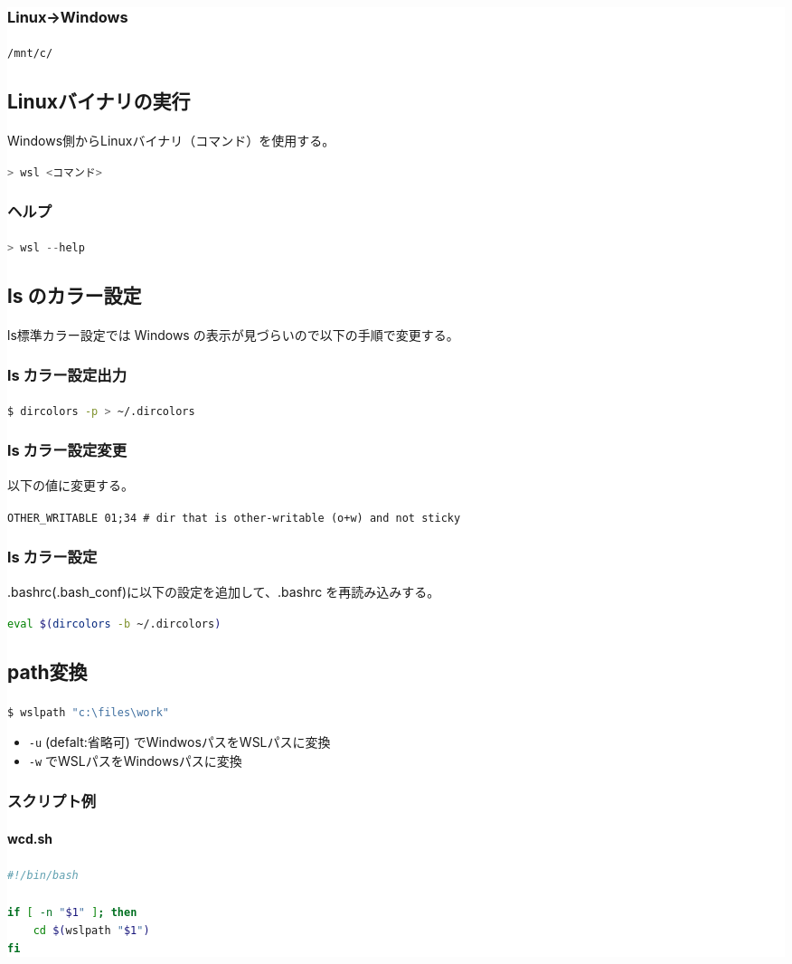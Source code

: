 ### Linux->Windows
`/mnt/c/`


## Linuxバイナリの実行
Windows側からLinuxバイナリ（コマンド）を使用する。

```PowerShell
> wsl <コマンド>
```

### ヘルプ
```PowerShell
> wsl --help
```

## ls のカラー設定
ls標準カラー設定では Windows の表示が見づらいので以下の手順で変更する。

### ls カラー設定出力
```bash
$ dircolors -p > ~/.dircolors
```

### ls カラー設定変更
以下の値に変更する。

```
OTHER_WRITABLE 01;34 # dir that is other-writable (o+w) and not sticky
```

### ls カラー設定
.bashrc(.bash_conf)に以下の設定を追加して、.bashrc を再読み込みする。

```bash
eval $(dircolors -b ~/.dircolors)
```

## path変換
```bash
$ wslpath "c:\files\work"
```

- `-u` (defalt:省略可) でWindwosパスをWSLパスに変換
- `-w` でWSLパスをWindowsパスに変換

### スクリプト例
#### wcd.sh
```bash
#!/bin/bash

if [ -n "$1" ]; then
    cd $(wslpath "$1")
fi
```
